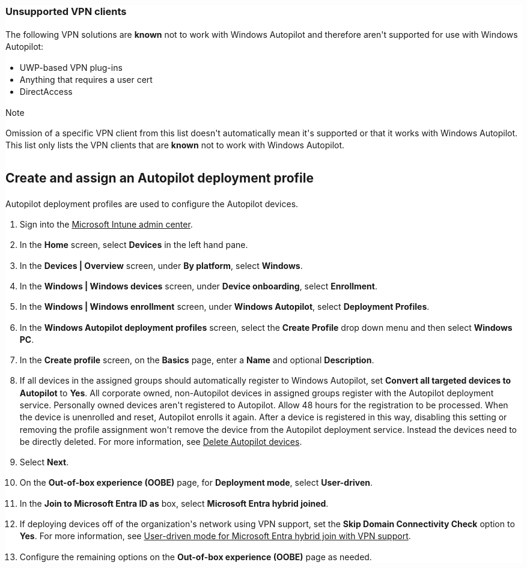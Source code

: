 ### Unsupported VPN clients

The following VPN solutions are **known** not to work with Windows Autopilot and therefore aren't supported for use with Windows Autopilot:

- UWP-based VPN plug-ins
- Anything that requires a user cert
- DirectAccess

> [!NOTE]
>
> Omission of a specific VPN client from this list doesn't automatically mean it's supported or that it works with Windows Autopilot. This list only lists the VPN clients that are **known** not to work with Windows Autopilot.

## Create and assign an Autopilot deployment profile

Autopilot deployment profiles are used to configure the Autopilot devices.

1. Sign into the [Microsoft Intune admin center](https://go.microsoft.com/fwlink/?linkid=2109431).

1. In the **Home** screen, select **Devices** in the left hand pane.

1. In the **Devices | Overview** screen, under **By platform**, select **Windows**.

1. In the **Windows | Windows devices** screen, under **Device onboarding**, select **Enrollment**.

1. In the **Windows | Windows enrollment** screen, under **Windows Autopilot**, select **Deployment Profiles**.

1. In the **Windows Autopilot deployment profiles** screen, select the **Create Profile** drop down menu and then select **Windows PC**.

1. In the **Create profile** screen, on the **Basics** page, enter a **Name** and optional **Description**.

1. If all devices in the assigned groups should automatically register to Windows Autopilot, set **Convert all targeted devices to Autopilot** to **Yes**. All corporate owned, non-Autopilot devices in assigned groups register with the Autopilot deployment service. Personally owned devices aren't registered to Autopilot. Allow 48 hours for the registration to be processed. When the device is unenrolled and reset, Autopilot enrolls it again. After a device is registered in this way, disabling this setting or removing the profile assignment won't remove the device from the Autopilot deployment service. Instead the devices need to be directly deleted. For more information, see [Delete Autopilot devices](add-devices.md#delete-autopilot-devices).

1. Select **Next**.

1. On the **Out-of-box experience (OOBE)** page, for **Deployment mode**, select **User-driven**.

1. In the **Join to Microsoft Entra ID as** box, select **Microsoft Entra hybrid joined**.

1. If deploying devices off of the organization's network using VPN support, set the **Skip Domain Connectivity Check** option to **Yes**. For more information, see [User-driven mode for Microsoft Entra hybrid join with VPN support](user-driven.md#user-driven-mode-for-microsoft-entra-hybrid-join-with-vpn-support).

1. Configure the remaining options on the **Out-of-box experience (OOBE)** page as needed.
